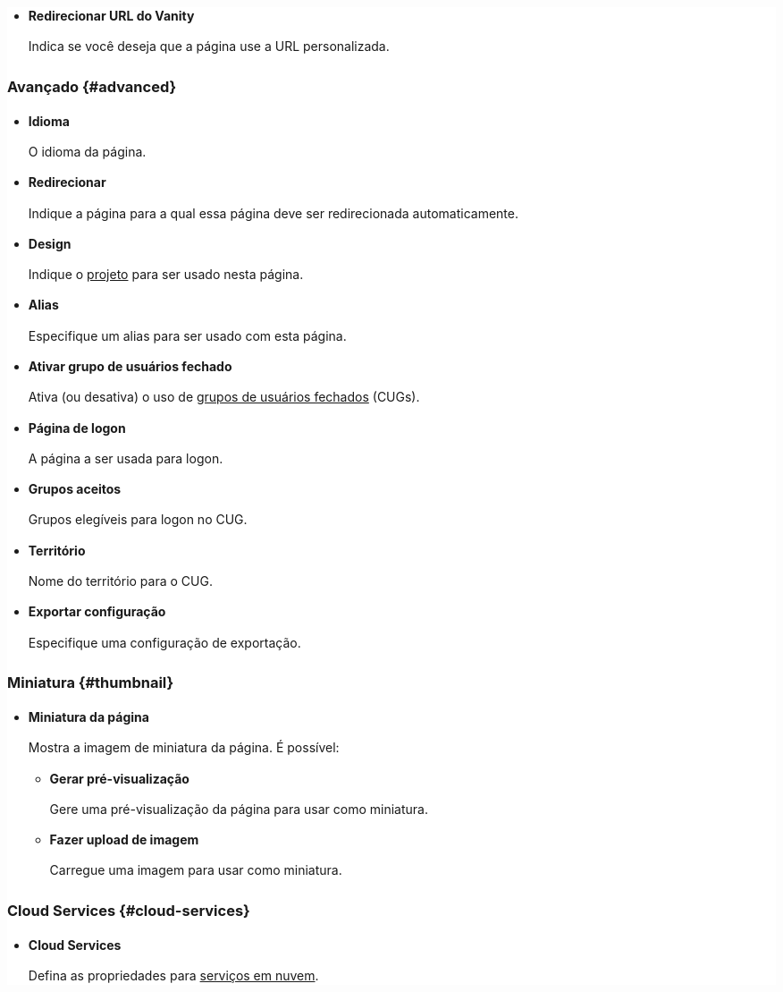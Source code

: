 
* **Redirecionar URL do Vanity**

   Indica se você deseja que a página use a URL personalizada.

### Avançado  {#advanced}

* **Idioma**

   O idioma da página.

* **Redirecionar**

   Indique a página para a qual essa página deve ser redirecionada automaticamente.

* **Design**

   Indique o [projeto](/help/sites-developing/designer.md) para ser usado nesta página.

* **Alias**

   Especifique um alias para ser usado com esta página.

* **Ativar grupo de usuários fechado**

   Ativa (ou desativa) o uso de [grupos de usuários fechados](/help/sites-administering/cug.md) (CUGs).

* **Página de logon**

   A página a ser usada para logon.

* **Grupos aceitos**

   Grupos elegíveis para logon no CUG.

* **Território**

   Nome do território para o CUG.

* **Exportar configuração**

   Especifique uma configuração de exportação.

### Miniatura  {#thumbnail}

* **Miniatura da página**

   Mostra a imagem de miniatura da página. É possível:

   * **Gerar pré-visualização**

      Gere uma pré-visualização da página para usar como miniatura.

   * **Fazer upload de imagem**

      Carregue uma imagem para usar como miniatura.

### Cloud Services {#cloud-services}

* **Cloud Services**

   Defina as propriedades para [serviços em nuvem](/help/sites-developing/extending-cloud-config.md).
